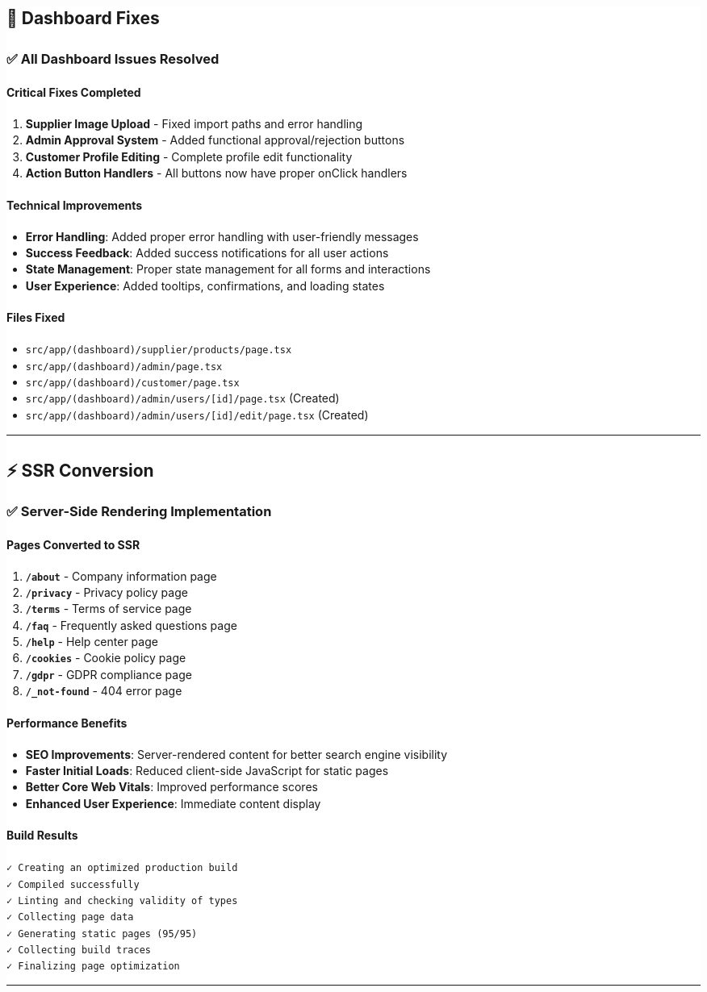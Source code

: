 
## 🔧 Dashboard Fixes

### ✅ All Dashboard Issues Resolved

#### Critical Fixes Completed
1. **Supplier Image Upload** - Fixed import paths and error handling
2. **Admin Approval System** - Added functional approval/rejection buttons
3. **Customer Profile Editing** - Complete profile edit functionality
4. **Action Button Handlers** - All buttons now have proper onClick handlers

#### Technical Improvements
- **Error Handling**: Added proper error handling with user-friendly messages
- **Success Feedback**: Added success notifications for all user actions
- **State Management**: Proper state management for all forms and interactions
- **User Experience**: Added tooltips, confirmations, and loading states

#### Files Fixed
- `src/app/(dashboard)/supplier/products/page.tsx`
- `src/app/(dashboard)/admin/page.tsx`
- `src/app/(dashboard)/customer/page.tsx`
- `src/app/(dashboard)/admin/users/[id]/page.tsx` (Created)
- `src/app/(dashboard)/admin/users/[id]/edit/page.tsx` (Created)

---

## ⚡ SSR Conversion

### ✅ Server-Side Rendering Implementation

#### Pages Converted to SSR
1. **`/about`** - Company information page
2. **`/privacy`** - Privacy policy page
3. **`/terms`** - Terms of service page
4. **`/faq`** - Frequently asked questions page
5. **`/help`** - Help center page
6. **`/cookies`** - Cookie policy page
7. **`/gdpr`** - GDPR compliance page
8. **`/_not-found`** - 404 error page

#### Performance Benefits
- **SEO Improvements**: Server-rendered content for better search engine visibility
- **Faster Initial Loads**: Reduced client-side JavaScript for static pages
- **Better Core Web Vitals**: Improved performance scores
- **Enhanced User Experience**: Immediate content display

#### Build Results
```
✓ Creating an optimized production build    
✓ Compiled successfully
✓ Linting and checking validity of types    
✓ Collecting page data    
✓ Generating static pages (95/95)
✓ Collecting build traces    
✓ Finalizing page optimization
```

---